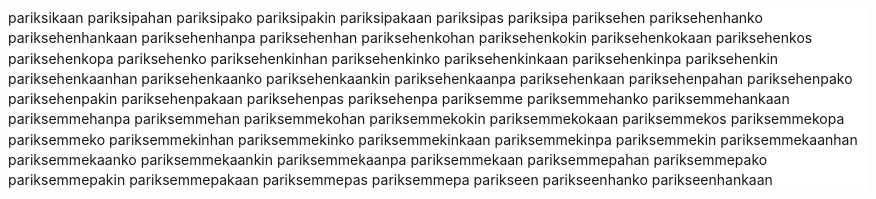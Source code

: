 pariksikaan
pariksipahan
pariksipako
pariksipakin
pariksipakaan
pariksipas
pariksipa
pariksehen
pariksehenhanko
pariksehenhankaan
pariksehenhanpa
pariksehenhan
pariksehenkohan
pariksehenkokin
pariksehenkokaan
pariksehenkos
pariksehenkopa
pariksehenko
pariksehenkinhan
pariksehenkinko
pariksehenkinkaan
pariksehenkinpa
pariksehenkin
pariksehenkaanhan
pariksehenkaanko
pariksehenkaankin
pariksehenkaanpa
pariksehenkaan
pariksehenpahan
pariksehenpako
pariksehenpakin
pariksehenpakaan
pariksehenpas
pariksehenpa
pariksemme
pariksemmehanko
pariksemmehankaan
pariksemmehanpa
pariksemmehan
pariksemmekohan
pariksemmekokin
pariksemmekokaan
pariksemmekos
pariksemmekopa
pariksemmeko
pariksemmekinhan
pariksemmekinko
pariksemmekinkaan
pariksemmekinpa
pariksemmekin
pariksemmekaanhan
pariksemmekaanko
pariksemmekaankin
pariksemmekaanpa
pariksemmekaan
pariksemmepahan
pariksemmepako
pariksemmepakin
pariksemmepakaan
pariksemmepas
pariksemmepa
parikseen
parikseenhanko
parikseenhankaan